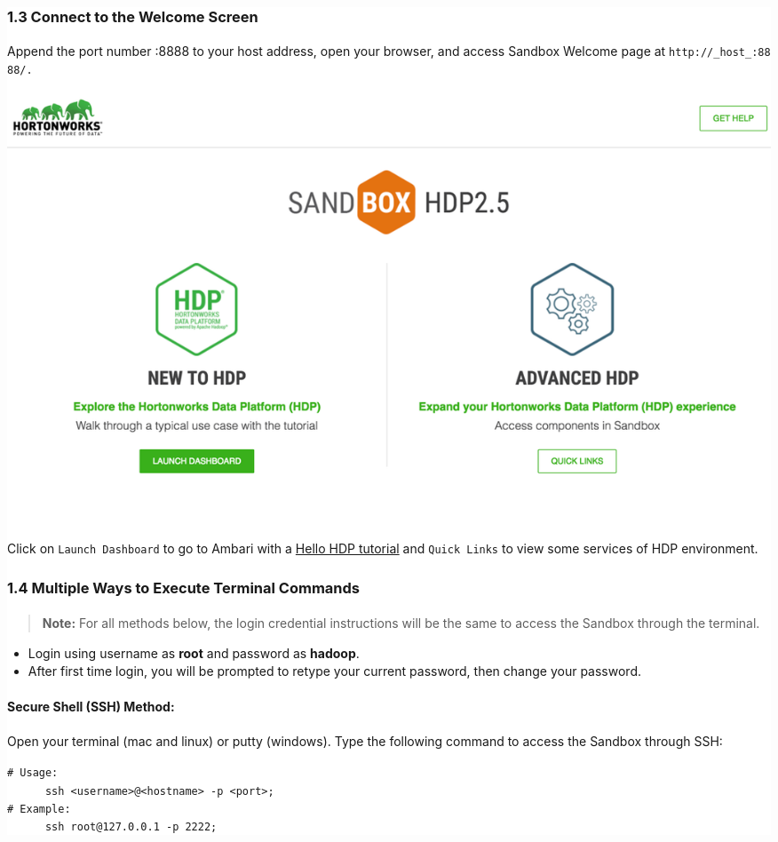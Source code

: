 ### 1.3 Connect to the Welcome Screen <a id="connect-to-welcome-screen"></a>

Append the port number :8888 to your host address, open your browser, and access Sandbox Welcome page at `http://_host_:8888/.`

![new_splashscreen](/assets/learning-the-ropes-of-the-hortonworks-sandbox/new_splashscreen.png)

Click on `Launch Dashboard` to go to Ambari with a [Hello HDP tutorial](http://hortonworks.com/hadoop-tutorial/hello-world-an-introduction-to-hadoop-hcatalog-hive-and-pig/#section_1) and `Quick Links` to view some services of HDP environment.

### 1.4 Multiple Ways to Execute Terminal Commands <a id="ways-execute-terminal-command"></a>

> **Note:** For all methods below, the login credential instructions will be the same to access the Sandbox through the terminal.
- Login using username as **root** and password as **hadoop**.
- After first time login, you will be prompted to retype your current password, then change your password.

#### Secure Shell (SSH) Method:

Open your terminal (mac and linux) or putty (windows). Type the following command to access the Sandbox through SSH:

~~~
# Usage:
      ssh <username>@<hostname> -p <port>;
# Example:
      ssh root@127.0.0.1 -p 2222;
~~~
